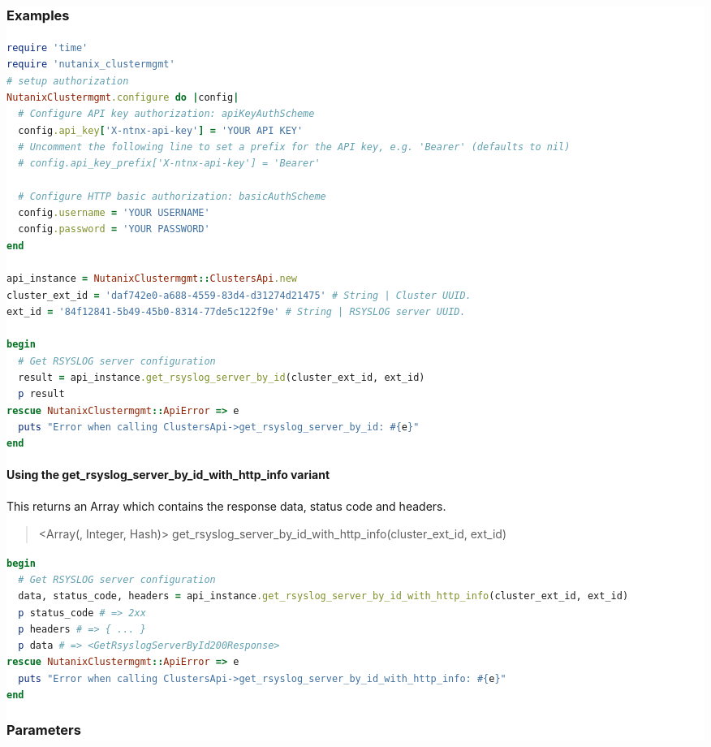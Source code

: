 ### Examples

```ruby
require 'time'
require 'nutanix_clustermgmt'
# setup authorization
NutanixClustermgmt.configure do |config|
  # Configure API key authorization: apiKeyAuthScheme
  config.api_key['X-ntnx-api-key'] = 'YOUR API KEY'
  # Uncomment the following line to set a prefix for the API key, e.g. 'Bearer' (defaults to nil)
  # config.api_key_prefix['X-ntnx-api-key'] = 'Bearer'

  # Configure HTTP basic authorization: basicAuthScheme
  config.username = 'YOUR USERNAME'
  config.password = 'YOUR PASSWORD'
end

api_instance = NutanixClustermgmt::ClustersApi.new
cluster_ext_id = 'daf742e0-a688-4559-83d4-d31274d21475' # String | Cluster UUID.
ext_id = '84f12841-5b49-45b0-8314-77de5c122f9e' # String | RSYSLOG server UUID.

begin
  # Get RSYSLOG server configuration
  result = api_instance.get_rsyslog_server_by_id(cluster_ext_id, ext_id)
  p result
rescue NutanixClustermgmt::ApiError => e
  puts "Error when calling ClustersApi->get_rsyslog_server_by_id: #{e}"
end
```

#### Using the get_rsyslog_server_by_id_with_http_info variant

This returns an Array which contains the response data, status code and headers.

> <Array(<GetRsyslogServerById200Response>, Integer, Hash)> get_rsyslog_server_by_id_with_http_info(cluster_ext_id, ext_id)

```ruby
begin
  # Get RSYSLOG server configuration
  data, status_code, headers = api_instance.get_rsyslog_server_by_id_with_http_info(cluster_ext_id, ext_id)
  p status_code # => 2xx
  p headers # => { ... }
  p data # => <GetRsyslogServerById200Response>
rescue NutanixClustermgmt::ApiError => e
  puts "Error when calling ClustersApi->get_rsyslog_server_by_id_with_http_info: #{e}"
end
```

### Parameters
